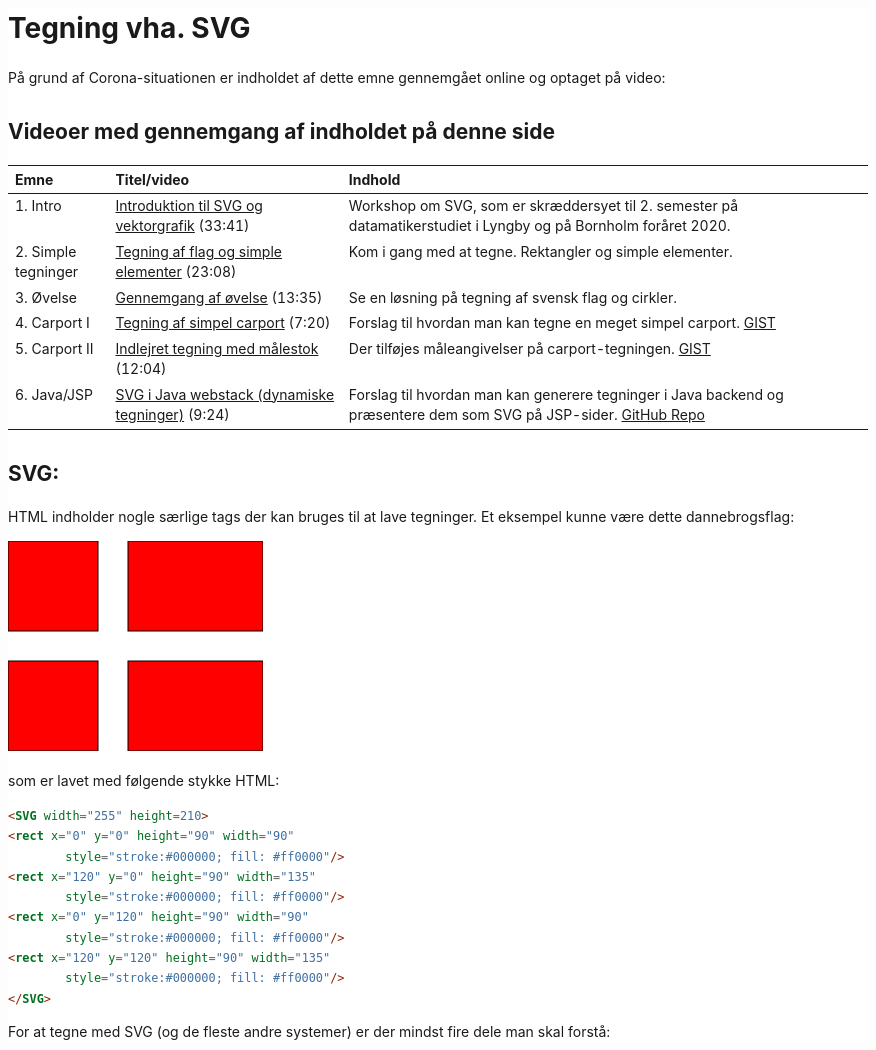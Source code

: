 # Tegning vha. SVG

På grund af Corona-situationen er indholdet af dette emne gennemgået online og optaget på video:

## Videoer med gennemgang af indholdet på denne side

| Emne   | Titel/video          | Indhold                  |
| :----  | :----------    | :------------------------| 
|1. Intro | [Introduktion til SVG og vektorgrafik](https://youtu.be/B0DVyeJlW1o) (33:41)|Workshop om SVG, som er skræddersyet til 2. semester på datamatikerstudiet i Lyngby og på Bornholm foråret 2020.|
|2. Simple tegninger | [Tegning af flag og simple elementer](https://youtu.be/NhMslvfIFlA) (23:08)|Kom i gang med at tegne. Rektangler og simple elementer.|
|3. Øvelse| [Gennemgang af øvelse](https://youtu.be/eZMdzA83PEM) (13:35)|Se en løsning på tegning af svensk flag og cirkler. |
|4. Carport I| [ Tegning af simpel carport](https://youtu.be/m9sbCQKcI3c) (7:20)|Forslag til hvordan man kan tegne en meget simpel carport. [GIST](https://gist.github.com/jonbertelsen/ee5f8f43a185edd5c332382be77a9b36)|
|5. Carport II| [Indlejret tegning med målestok](https://youtu.be/iAAZSzzFxl8) (12:04)|Der tilføjes måleangivelser på carport-tegningen. [GIST](https://gist.github.com/jonbertelsen/64308f96e7f0ae7d33e45412f91240f9)|
|6. Java/JSP| [SVG i Java webstack (dynamiske tegninger)](https://youtu.be/eLukJewGPEs) (9:24)|Forslag til hvordan man kan generere tegninger i Java backend og præsentere dem som SVG på JSP-sider. [GitHub Repo](https://github.com/jonbertelsen/svgdemo)|

## SVG:

HTML indholder nogle særlige tags der kan bruges til at lave tegninger. Et eksempel kunne være dette dannebrogsflag:

<svg width="255" height="210">
<rect x="0" y="0" height="90" width="90"
        style="stroke:#000000; fill: #ff0000"/>
<rect x="120" y="0" height="90" width="135"
        style="stroke:#000000; fill: #ff0000"/>
<rect x="0" y="120" height="90" width="90"
        style="stroke:#000000; fill: #ff0000"/>
<rect x="120" y="120" height="90" width="135"
        style="stroke:#000000; fill: #ff0000"/>
</svg>

som er lavet med følgende stykke HTML:

```HTML
<SVG width="255" height=210>
<rect x="0" y="0" height="90" width="90"
        style="stroke:#000000; fill: #ff0000"/>
<rect x="120" y="0" height="90" width="135"
        style="stroke:#000000; fill: #ff0000"/>
<rect x="0" y="120" height="90" width="90"
        style="stroke:#000000; fill: #ff0000"/>
<rect x="120" y="120" height="90" width="135"
        style="stroke:#000000; fill: #ff0000"/>
</SVG>
```

For at tegne med SVG (og de fleste andre systemer) er der mindst fire dele man skal forstå:
